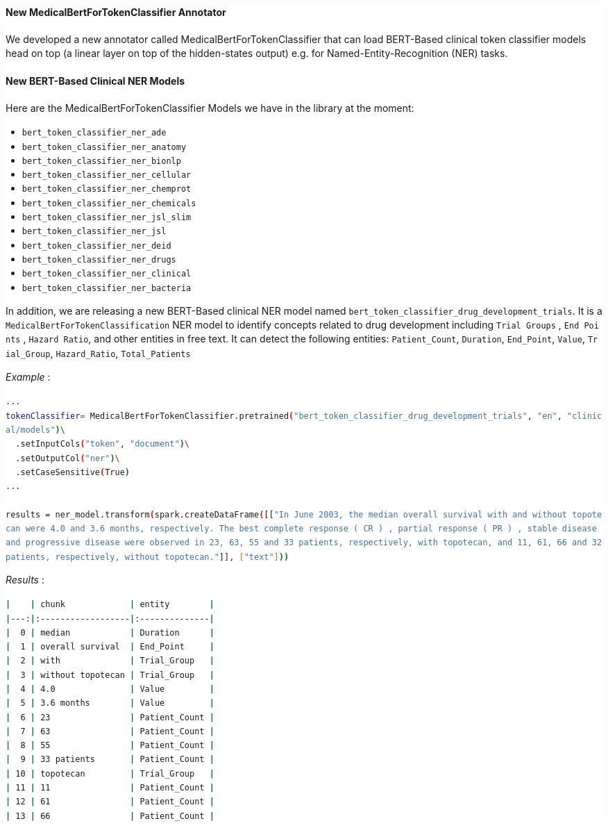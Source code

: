 #### New MedicalBertForTokenClassifier Annotator

We developed a new annotator called MedicalBertForTokenClassifier that can load BERT-Based clinical token classifier models head on top (a linear layer on top of the hidden-states output) e.g. for Named-Entity-Recognition (NER) tasks.


#### New BERT-Based Clinical NER Models

Here are the MedicalBertForTokenClassifier Models we have in the library at the moment:

+ `bert_token_classifier_ner_ade`
+ `bert_token_classifier_ner_anatomy`
+ `bert_token_classifier_ner_bionlp`
+ `bert_token_classifier_ner_cellular`
+ `bert_token_classifier_ner_chemprot`
+ `bert_token_classifier_ner_chemicals`
+ `bert_token_classifier_ner_jsl_slim`
+ `bert_token_classifier_ner_jsl`
+ `bert_token_classifier_ner_deid`
+ `bert_token_classifier_ner_drugs`
+ `bert_token_classifier_ner_clinical`
+ `bert_token_classifier_ner_bacteria`

In addition, we are releasing a new BERT-Based clinical NER model named `bert_token_classifier_drug_development_trials`. It is a `MedicalBertForTokenClassification` NER model to identify concepts related to drug development including `Trial Groups` , `End Points` , `Hazard Ratio`, and other entities in free text. It can detect the following entities: `Patient_Count`, `Duration`, `End_Point`, `Value`, `Trial_Group`, `Hazard_Ratio`, `Total_Patients`

*Example* :

```bash
...
tokenClassifier= MedicalBertForTokenClassifier.pretrained("bert_token_classifier_drug_development_trials", "en", "clinical/models")\
  .setInputCols("token", "document")\
  .setOutputCol("ner")\
  .setCaseSensitive(True)
...

results = ner_model.transform(spark.createDataFrame([["In June 2003, the median overall survival with and without topotecan were 4.0 and 3.6 months, respectively. The best complete response ( CR ) , partial response ( PR ) , stable disease and progressive disease were observed in 23, 63, 55 and 33 patients, respectively, with topotecan, and 11, 61, 66 and 32 patients, respectively, without topotecan."]], ["text"]))

```

*Results* :

```bash
|    | chunk             | entity        |
|---:|:------------------|:--------------|
|  0 | median            | Duration      |
|  1 | overall survival  | End_Point     |
|  2 | with              | Trial_Group   |
|  3 | without topotecan | Trial_Group   |
|  4 | 4.0               | Value         |
|  5 | 3.6 months        | Value         |
|  6 | 23                | Patient_Count |
|  7 | 63                | Patient_Count |
|  8 | 55                | Patient_Count |
|  9 | 33 patients       | Patient_Count |
| 10 | topotecan         | Trial_Group   |
| 11 | 11                | Patient_Count |
| 12 | 61                | Patient_Count |
| 13 | 66                | Patient_Count |
```